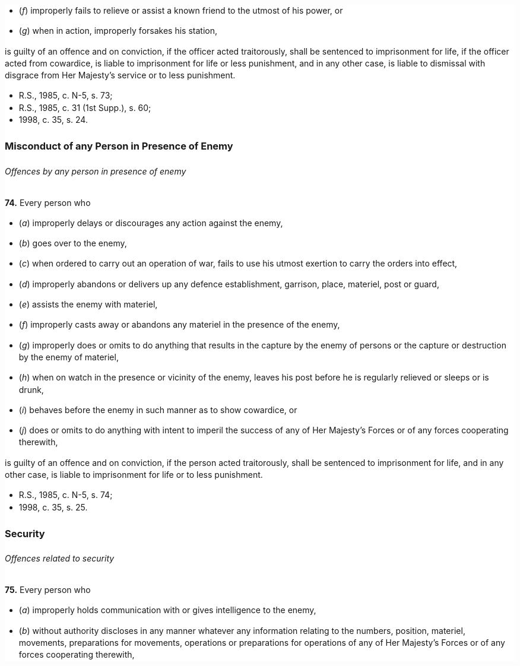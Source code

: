   * (_f_) improperly fails to relieve or assist a known friend to the utmost of his power, or

  * (_g_) when in action, improperly forsakes his station,

is guilty of an offence and on conviction, if the officer acted traitorously, shall be sentenced to imprisonment for life, if the officer acted from cowardice, is liable to imprisonment for life or less punishment, and in any other case, is liable to dismissal with disgrace from Her Majesty’s service or to less punishment.

  * R.S., 1985, c. N-5, s. 73;
  * R.S., 1985, c. 31 (1st Supp.), s. 60;
  * 1998, c. 35, s. 24.

### Misconduct of any Person in Presence of Enemy

###### Offences by any person in presence of enemy

**74.** Every person who

  * (_a_) improperly delays or discourages any action against the enemy,

  * (_b_) goes over to the enemy,

  * (_c_) when ordered to carry out an operation of war, fails to use his utmost exertion to carry the orders into effect,

  * (_d_) improperly abandons or delivers up any defence establishment, garrison, place, materiel, post or guard,

  * (_e_) assists the enemy with materiel,

  * (_f_) improperly casts away or abandons any materiel in the presence of the enemy,

  * (_g_) improperly does or omits to do anything that results in the capture by the enemy of persons or the capture or destruction by the enemy of materiel,

  * (_h_) when on watch in the presence or vicinity of the enemy, leaves his post before he is regularly relieved or sleeps or is drunk,

  * (_i_) behaves before the enemy in such manner as to show cowardice, or

  * (_j_) does or omits to do anything with intent to imperil the success of any of Her Majesty’s Forces or of any forces cooperating therewith,

is guilty of an offence and on conviction, if the person acted traitorously, shall be sentenced to imprisonment for life, and in any other case, is liable to imprisonment for life or to less punishment.

  * R.S., 1985, c. N-5, s. 74;
  * 1998, c. 35, s. 25.

### Security

###### Offences related to security

**75.** Every person who

  * (_a_) improperly holds communication with or gives intelligence to the enemy,

  * (_b_) without authority discloses in any manner whatever any information relating to the numbers, position, materiel, movements, preparations for movements, operations or preparations for operations of any of Her Majesty’s Forces or of any forces cooperating therewith,
